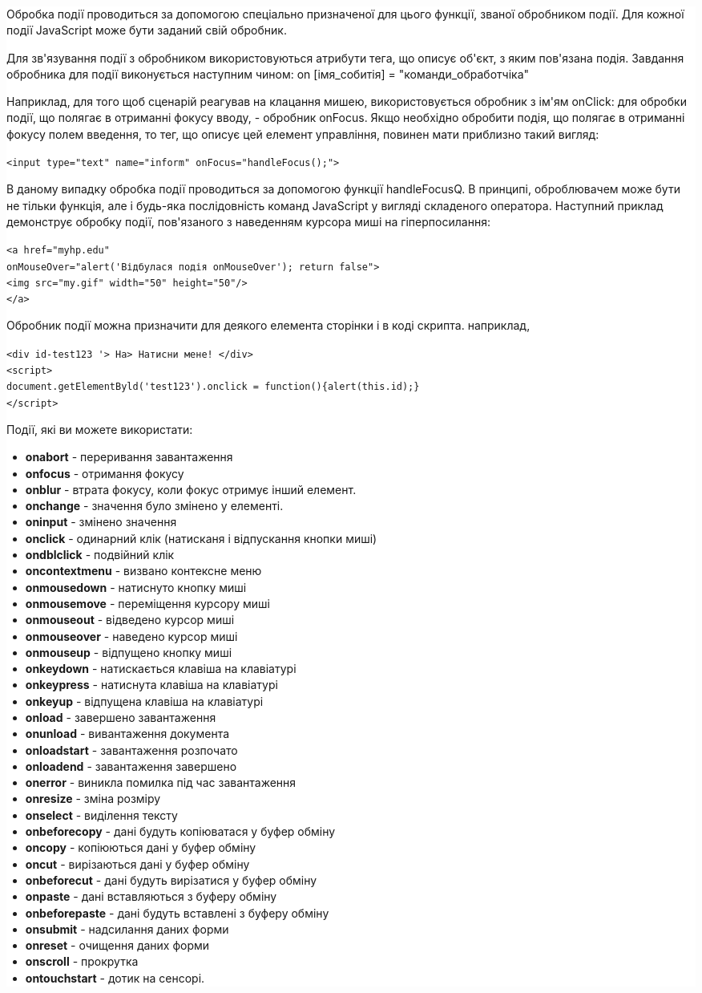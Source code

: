 Обробка події проводиться за допомогою спеціально призначеної для цього функції, званої обробником події. Для кожної події JavaScript може бути заданий свій обробник.

Для зв'язування події з обробником використовуються атрибути тега, що описує об'єкт, з яким пов'язана подія. Завдання обробника для події виконується наступним чином: on [імя_собитія] = "команди_обработчіка"

Наприклад, для того щоб сценарій реагував на клацання мишею, використовується обробник з ім'ям onClick: для обробки події, що полягає в отриманні фокусу вводу, - обробник onFocus. Якщо необхідно обробити подія, що полягає в отриманні фокусу полем введення, то тег, що описує цей елемент управління, повинен мати приблизно такий вигляд:
```
<input type="text" name="inform" onFocus="handleFocus();">
```
В даному випадку обробка події проводиться за допомогою функції handleFocusQ. В принципі, оброблювачем може бути не тільки функція, але і будь-яка послідовність команд JavaScript у вигляді складеного оператора. Наступний приклад демонструє обробку події, пов'язаного з наведенням курсора миші на гіперпосилання:
```
<a href="myhp.edu"
onMouseOver="alert('Відбулася подія onMouseOver'); return false">
<img src="my.gif" width="50" height="50"/>
</a>
```
Обробник події можна призначити для деякого елемента сторінки і в коді скрипта. наприклад,
```
<div id-test123 '> Ha> Натисни мене! </div>
<script>
document.getElementByld('test123').onclick = function(){alert(this.id);} 
</script>
```
Події, які ви можете використати:

 - **onabort** - переривання завантаження
 - **onfocus** - отримання фокусу
 - **onblur** - втрата фокусу, коли фокус отримує інший елемент.
 - **onchange** - значення було змінено у елементі.
 - **oninput** - змінено значення
 - **onclick** - одинарний клік (натисканя і відпускання кнопки миші)
 - **ondblclick** - подвійний клік
 - **oncontextmenu** - визвано контексне меню
 - **onmousedown** - натиснуто кнопку миші
 - **onmousemove** - переміщення курсору миші
 - **onmouseout** - відведено курсор миші
 - **onmouseover** - наведено курсор миші
 - **onmouseup** - відпущено кнопку миші
 - **onkeydown** - натискається клавіша на клавіатурі
 - **onkeypress** - натиснута клавіша на клавіатурі
 - **onkeyup** - відпущена клавіша на клавіатурі
 - **onload** - завершено завантаження
 - **onunload** - вивантаження документа
 - **onloadstart** - завантаження розпочато
 - **onloadend** - завантаження завершено
 - **onerror** - виникла помилка під час завантаження
 - **onresize** - зміна розміру
 - **onselect** - виділення тексту
 - **onbeforecopy** - дані будуть копіюватася у буфер обміну
 - **oncopy** - копіюються дані у буфер обміну
 - **oncut** - вирізаються дані у буфер обміну
 - **onbeforecut** - дані будуть вирізатися у буфер обміну
 - **onpaste** - дані вставляються з буферу обміну
 - **onbeforepaste** - дані будуть вставлені з буферу обміну
 - **onsubmit** - надсилання даних форми
 - **onreset** - очищення даних форми
 - **onscroll** - прокрутка
 - **ontouchstart** - дотик на сенсорі.